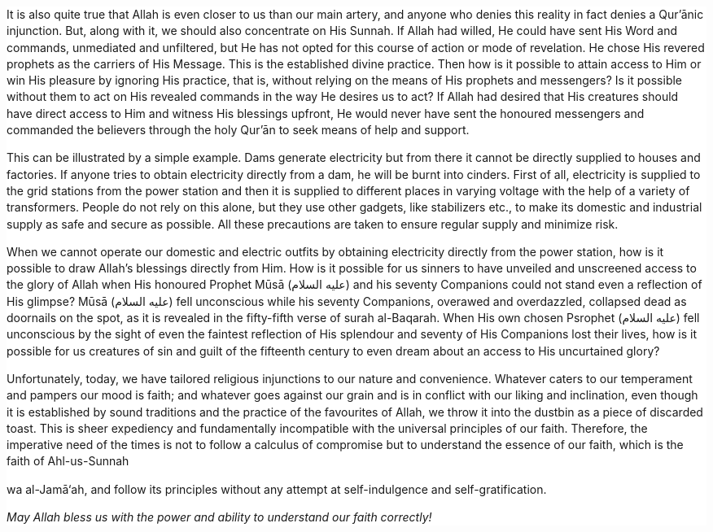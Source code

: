 It is also quite true that Allah is even closer to us than our main
artery, and anyone who denies this reality in fact denies a Qur’ānic
injunction. But, along with it, we should also concentrate on His
Sunnah. If Allah had willed, He could have sent His Word and commands,
unmediated and unfiltered, but He has not opted for this course of
action or mode of revelation. He chose His revered prophets as the
carriers of His Message. This is the established divine practice. Then
how is it possible to attain access to Him or win His pleasure by
ignoring His practice, that is, without relying on the means of His
prophets and messengers? Is it possible without them to act on His
revealed commands in the way He desires us to act? If Allah had desired
that His creatures should have direct access to Him and witness His
blessings upfront, He would never have sent the honoured messengers and
commanded the believers through the holy Qur’ān to seek means of help
and support.

This can be illustrated by a simple example. Dams generate electricity
but from there it cannot be directly supplied to houses and factories.
If anyone tries to obtain electricity directly from a dam, he will be
burnt into cinders. First of all, electricity is supplied to the grid
stations from the power station and then it is supplied to different
places in varying voltage with the help of a variety of transformers.
People do not rely on this alone, but they use other gadgets, like
stabilizers etc., to make its domestic and industrial supply as safe and
secure as possible. All these precautions are taken to ensure regular
supply and minimize risk.

When we cannot operate our domestic and electric outfits by obtaining
electricity directly from the power station, how is it possible to draw
Allah’s blessings directly from Him. How is it possible for us sinners
to have unveiled and unscreened access to the glory of Allah when His
honoured Prophet Mūsā (عليه السلام) and his seventy Companions could not
stand even a reflection of His glimpse? Mūsā (عليه السلام) fell
unconscious while his seventy Companions, overawed and overdazzled,
collapsed dead as doornails on the spot, as it is revealed in the
fifty-fifth verse of surah al-Baqarah. When His own chosen Psrophet
(عليه السلام) fell unconscious by the sight of even the faintest
reflection of His splendour and seventy of His Companions lost their
lives, how is it possible for us creatures of sin and guilt of the
fifteenth century to even dream about an access to His uncurtained
glory?

Unfortunately, today, we have tailored religious injunctions to our
nature and convenience. Whatever caters to our temperament and pampers
our mood is faith; and whatever goes against our grain and is in
conflict with our liking and inclination, even though it is established
by sound traditions and the practice of the favourites of Allah, we
throw it into the dustbin as a piece of discarded toast. This is sheer
expediency and fundamentally incompatible with the universal principles
of our faith. Therefore, the imperative need of the times is not to
follow a calculus of compromise but to understand the essence of our
faith, which is the faith of Ahl-us-Sunnah

wa al-Jamā‘ah, and follow its principles without any attempt at
self-indulgence and self-gratification.

*May Allah bless us with the power and ability to understand our faith
correctly!*


